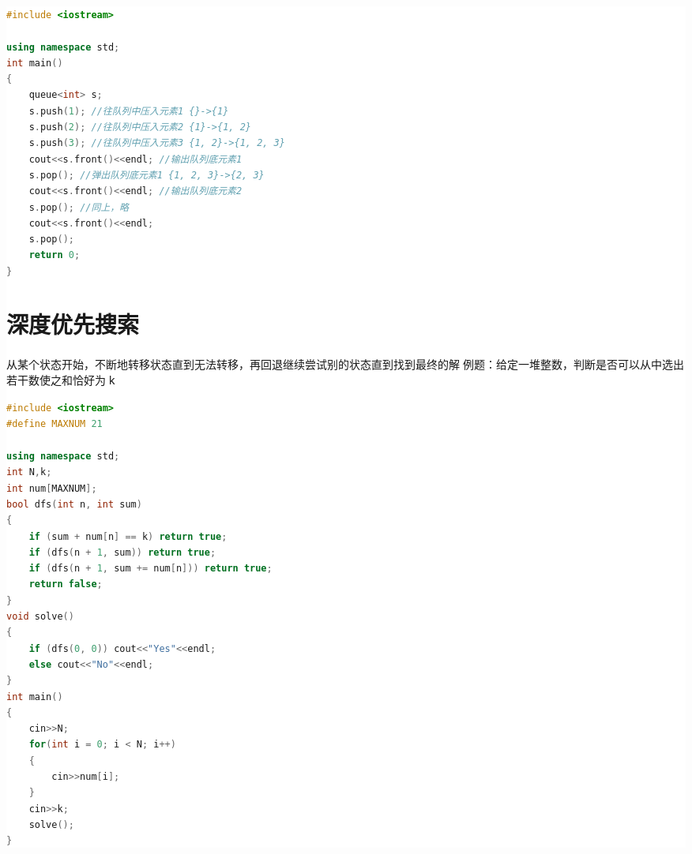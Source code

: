 ```cpp
#include <iostream>

using namespace std;
int main()
{
	queue<int> s;
	s.push(1); //往队列中压入元素1 {}->{1}
	s.push(2); //往队列中压入元素2 {1}->{1, 2}
	s.push(3); //往队列中压入元素3 {1, 2}->{1, 2, 3}
	cout<<s.front()<<endl; //输出队列底元素1
	s.pop(); //弹出队列底元素1 {1, 2, 3}->{2, 3}
	cout<<s.front()<<endl; //输出队列底元素2
	s.pop(); //同上，略
	cout<<s.front()<<endl;
	s.pop();
	return 0;
}
```
# 深度优先搜索
从某个状态开始，不断地转移状态直到无法转移，再回退继续尝试别的状态直到找到最终的解
例题：给定一堆整数，判断是否可以从中选出若干数使之和恰好为 k
```cpp
#include <iostream>
#define MAXNUM 21

using namespace std;
int N,k;
int num[MAXNUM];
bool dfs(int n, int sum)
{
    if (sum + num[n] == k) return true;
    if (dfs(n + 1, sum)) return true;
    if (dfs(n + 1, sum += num[n])) return true;
    return false;
}
void solve()
{
    if (dfs(0, 0)) cout<<"Yes"<<endl;
    else cout<<"No"<<endl;
}
int main()
{
    cin>>N;
    for(int i = 0; i < N; i++)
    {
        cin>>num[i];
    }
    cin>>k;
    solve();
}
```
